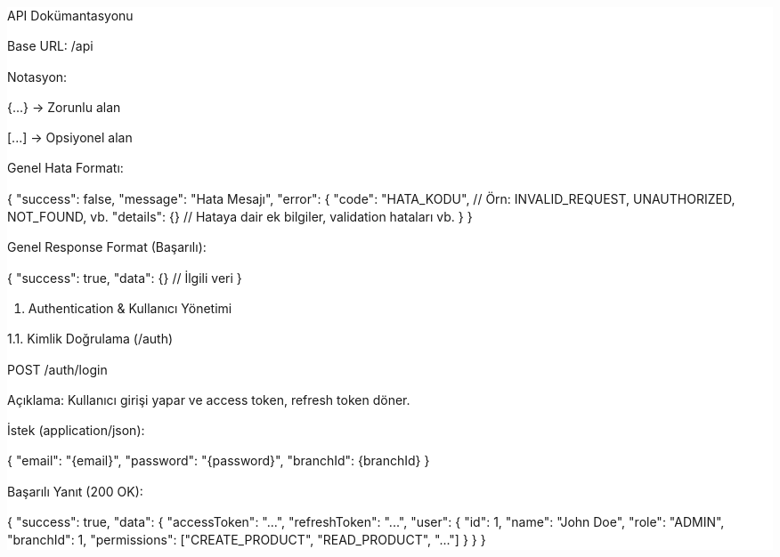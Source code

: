 API Dokümantasyonu

Base URL: /api

Notasyon:

{...} -> Zorunlu alan

[...] -> Opsiyonel alan

Genel Hata Formatı:

{
  "success": false,
  "message": "Hata Mesajı",
  "error": {
    "code": "HATA_KODU", // Örn: INVALID_REQUEST, UNAUTHORIZED, NOT_FOUND, vb.
    "details": {} // Hataya dair ek bilgiler, validation hataları vb.
  }
}

Genel Response Format (Başarılı):

{
  "success": true,
  "data": {} // İlgili veri
}

1. Authentication & Kullanıcı Yönetimi

1.1. Kimlik Doğrulama (/auth)

POST /auth/login

Açıklama: Kullanıcı girişi yapar ve access token, refresh token döner.

İstek (application/json):

{
    "email": "{email}",
    "password": "{password}",
    "branchId": {branchId}
}

Başarılı Yanıt (200 OK):

{
    "success": true,
    "data": {
        "accessToken": "...",
        "refreshToken": "...",
        "user": {
            "id": 1,
            "name": "John Doe",
            "role": "ADMIN",
            "branchId": 1,
            "permissions": ["CREATE_PRODUCT", "READ_PRODUCT", "..."]
        }
    }
}
